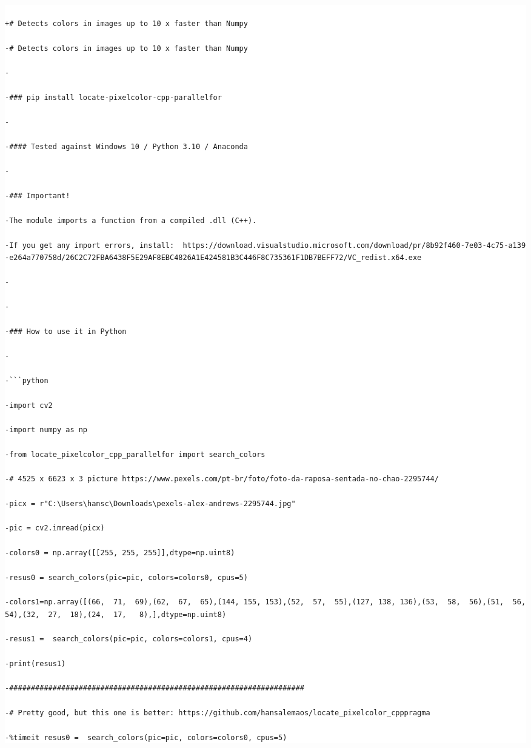 ```
 
+# Detects colors in images up to 10 x faster than Numpy 
 
-# Detects colors in images up to 10 x faster than Numpy 

-

-### pip install locate-pixelcolor-cpp-parallelfor

-

-#### Tested against Windows 10 / Python 3.10 / Anaconda

-

-### Important!

-The module imports a function from a compiled .dll (C++). 

-If you get any import errors, install:  https://download.visualstudio.microsoft.com/download/pr/8b92f460-7e03-4c75-a139-e264a770758d/26C2C72FBA6438F5E29AF8EBC4826A1E424581B3C446F8C735361F1DB7BEFF72/VC_redist.x64.exe

-

-

-### How to use it in Python 

-

-```python

-import cv2

-import numpy as np

-from locate_pixelcolor_cpp_parallelfor import search_colors

-# 4525 x 6623 x 3 picture https://www.pexels.com/pt-br/foto/foto-da-raposa-sentada-no-chao-2295744/

-picx = r"C:\Users\hansc\Downloads\pexels-alex-andrews-2295744.jpg"

-pic = cv2.imread(picx)

-colors0 = np.array([[255, 255, 255]],dtype=np.uint8)

-resus0 = search_colors(pic=pic, colors=colors0, cpus=5)

-colors1=np.array([(66,  71,  69),(62,  67,  65),(144, 155, 153),(52,  57,  55),(127, 138, 136),(53,  58,  56),(51,  56,  54),(32,  27,  18),(24,  17,   8),],dtype=np.uint8)

-resus1 =  search_colors(pic=pic, colors=colors1, cpus=4)

-print(resus1)

-####################################################################

-# Pretty good, but this one is better: https://github.com/hansalemaos/locate_pixelcolor_cpppragma

-%timeit resus0 =  search_colors(pic=pic, colors=colors0, cpus=5)

```